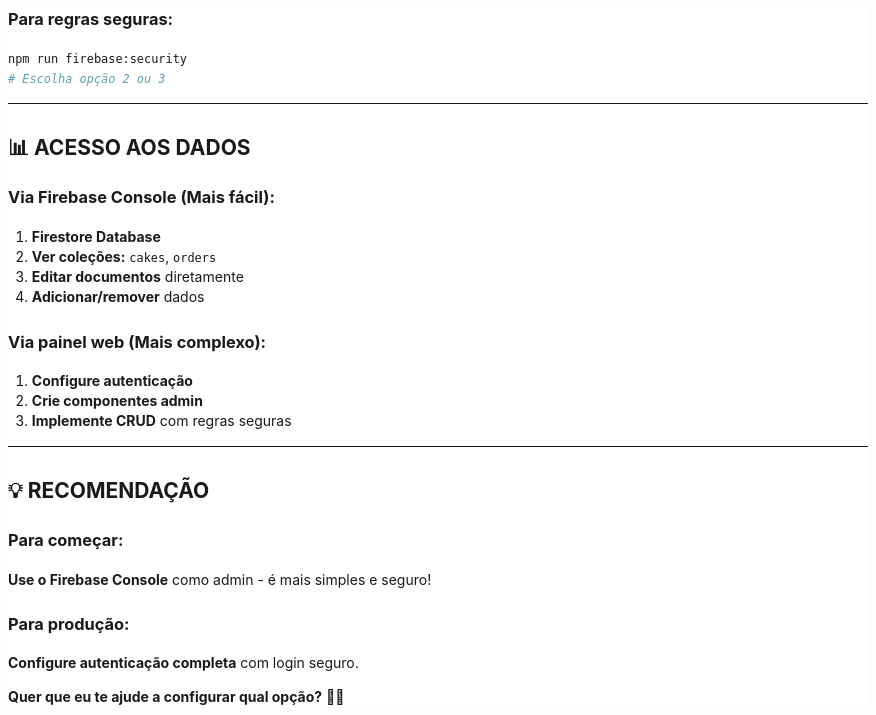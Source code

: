 ### **Para regras seguras:**
```bash
npm run firebase:security
# Escolha opção 2 ou 3
```

---

## 📊 **ACESSO AOS DADOS**

### **Via Firebase Console (Mais fácil):**
1. **Firestore Database**
2. **Ver coleções:** `cakes`, `orders`
3. **Editar documentos** diretamente
4. **Adicionar/remover** dados

### **Via painel web (Mais complexo):**
1. **Configure autenticação**
2. **Crie componentes admin**
3. **Implemente CRUD** com regras seguras

---

## 💡 **RECOMENDAÇÃO**

### **Para começar:**
**Use o Firebase Console** como admin - é mais simples e seguro!

### **Para produção:**
**Configure autenticação completa** com login seguro.

**Quer que eu te ajude a configurar qual opção?** 🔐🎂 